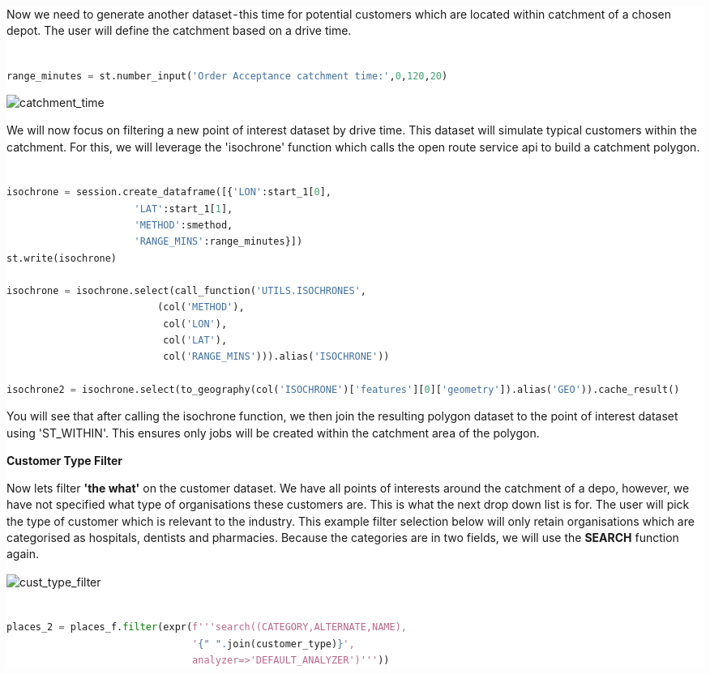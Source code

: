 Now we need to generate another dataset - this time for potential customers which are located within catchment of a chosen depot.  The user will define the catchment based on a drive time.

```python

range_minutes = st.number_input('Order Acceptance catchment time:',0,120,20)

```

![catchment_time](assets/ST04.png)

We will now focus on filtering a new point of interest dataset by drive time. This dataset will simulate typical customers within the catchment. For this, we will leverage the 'isochrone' function which calls the open route service api to build a catchment polygon.

```python

isochrone = session.create_dataframe([{'LON':start_1[0], 
                      'LAT':start_1[1], 
                      'METHOD':smethod,
                      'RANGE_MINS':range_minutes}])
st.write(isochrone)
        
isochrone = isochrone.select(call_function('UTILS.ISOCHRONES',
                          (col('METHOD'), 
                           col('LON'), 
                           col('LAT'), 
                           col('RANGE_MINS'))).alias('ISOCHRONE'))

isochrone2 = isochrone.select(to_geography(col('ISOCHRONE')['features'][0]['geometry']).alias('GEO')).cache_result()

```

You will see that after calling the isochrone function, we then join the resulting polygon dataset to the point of interest dataset using 'ST_WITHIN'. This ensures only jobs will be created within the catchment area of the polygon.

**Customer Type Filter**

Now lets filter **'the what'** on the customer dataset. We have all points of interests around the catchment of a depo, however, we have not specified what type of organisations these customers are. This is what the next drop down list is for. The user will pick the type of customer which is relevant to the industry. This example filter selection below will only retain organisations which are categorised as hospitals, dentists and pharmacies. Because the categories are in two fields, we will use the **SEARCH** function again.

![cust_type_filter](assets/ST05.png)

```python

places_2 = places_f.filter(expr(f'''search((CATEGORY,ALTERNATE,NAME),
                                '{" ".join(customer_type)}',
                                analyzer=>'DEFAULT_ANALYZER')'''))

```
